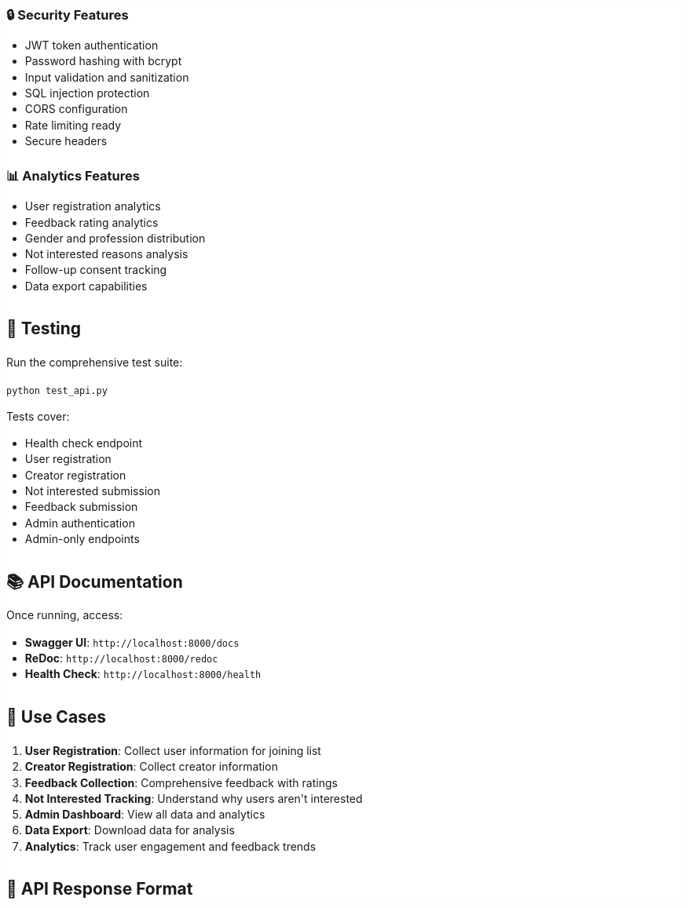 ### 🔒 Security Features
- JWT token authentication
- Password hashing with bcrypt
- Input validation and sanitization
- SQL injection protection
- CORS configuration
- Rate limiting ready
- Secure headers

### 📊 Analytics Features
- User registration analytics
- Feedback rating analytics
- Gender and profession distribution
- Not interested reasons analysis
- Follow-up consent tracking
- Data export capabilities

## 🧪 Testing

Run the comprehensive test suite:
```bash
python test_api.py
```

Tests cover:
- Health check endpoint
- User registration
- Creator registration
- Not interested submission
- Feedback submission
- Admin authentication
- Admin-only endpoints

## 📚 API Documentation

Once running, access:
- **Swagger UI**: `http://localhost:8000/docs`
- **ReDoc**: `http://localhost:8000/redoc`
- **Health Check**: `http://localhost:8000/health`

## 🎯 Use Cases

1. **User Registration**: Collect user information for joining list
2. **Creator Registration**: Collect creator information
3. **Feedback Collection**: Comprehensive feedback with ratings
4. **Not Interested Tracking**: Understand why users aren't interested
5. **Admin Dashboard**: View all data and analytics
6. **Data Export**: Download data for analysis
7. **Analytics**: Track user engagement and feedback trends

## 🔄 API Response Format
